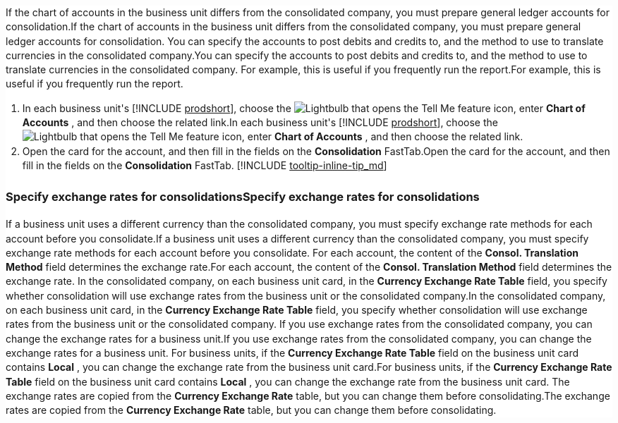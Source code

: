 <span data-ttu-id="3c5c9-156">If the chart of accounts in the business unit differs from the consolidated company, you must prepare general ledger accounts for consolidation.</span><span class="sxs-lookup"><span data-stu-id="3c5c9-156">If the chart of accounts in the business unit differs from the consolidated company, you must prepare general ledger accounts for consolidation.</span></span> <span data-ttu-id="3c5c9-157">You can specify the accounts to post debits and credits to, and the method to use to translate currencies in the consolidated company.</span><span class="sxs-lookup"><span data-stu-id="3c5c9-157">You can specify the accounts to post debits and credits to, and the method to use to translate currencies in the consolidated company.</span></span> <span data-ttu-id="3c5c9-158">For example, this is useful if you frequently run the report.</span><span class="sxs-lookup"><span data-stu-id="3c5c9-158">For example, this is useful if you frequently run the report.</span></span>

1. <span data-ttu-id="3c5c9-159">In each business unit's [!INCLUDE [prodshort](includes/prodshort.md)], choose the ![Lightbulb that opens the Tell Me feature](media/ui-search/search_small.png "Tell me what you want to do") icon, enter **Chart of Accounts** , and then choose the related link.</span><span class="sxs-lookup"><span data-stu-id="3c5c9-159">In each business unit's [!INCLUDE [prodshort](includes/prodshort.md)], choose the ![Lightbulb that opens the Tell Me feature](media/ui-search/search_small.png "Tell me what you want to do") icon, enter **Chart of Accounts** , and then choose the related link.</span></span>  
2. <span data-ttu-id="3c5c9-160">Open the card for the account, and then fill in the fields on the **Consolidation** FastTab.</span><span class="sxs-lookup"><span data-stu-id="3c5c9-160">Open the card for the account, and then fill in the fields on the **Consolidation** FastTab.</span></span> [!INCLUDE [tooltip-inline-tip_md](includes/tooltip-inline-tip_md.md)]

### <a name="specify-exchange-rates-for-consolidations"></a><a name="exchrates"></a><span data-ttu-id="3c5c9-161">Specify exchange rates for consolidations</span><span class="sxs-lookup"><span data-stu-id="3c5c9-161">Specify exchange rates for consolidations</span></span>

<span data-ttu-id="3c5c9-162">If a business unit uses a different currency than the consolidated company, you must specify exchange rate methods for each account before you consolidate.</span><span class="sxs-lookup"><span data-stu-id="3c5c9-162">If a business unit uses a different currency than the consolidated company, you must specify exchange rate methods for each account before you consolidate.</span></span> <span data-ttu-id="3c5c9-163">For each account, the content of the **Consol. Translation Method** field determines the exchange rate.</span><span class="sxs-lookup"><span data-stu-id="3c5c9-163">For each account, the content of the **Consol. Translation Method** field determines the exchange rate.</span></span> <span data-ttu-id="3c5c9-164">In the consolidated company, on each business unit card, in the **Currency Exchange Rate Table** field, you specify whether consolidation will use exchange rates from the business unit or the consolidated company.</span><span class="sxs-lookup"><span data-stu-id="3c5c9-164">In the consolidated company, on each business unit card, in the **Currency Exchange Rate Table** field, you specify whether consolidation will use exchange rates from the business unit or the consolidated company.</span></span> <span data-ttu-id="3c5c9-165">If you use exchange rates from the consolidated company, you can change the exchange rates for a business unit.</span><span class="sxs-lookup"><span data-stu-id="3c5c9-165">If you use exchange rates from the consolidated company, you can change the exchange rates for a business unit.</span></span> <span data-ttu-id="3c5c9-166">For business units, if the **Currency Exchange Rate Table** field on the business unit card contains **Local** , you can change the exchange rate from the business unit card.</span><span class="sxs-lookup"><span data-stu-id="3c5c9-166">For business units, if the **Currency Exchange Rate Table** field on the business unit card contains **Local** , you can change the exchange rate from the business unit card.</span></span> <span data-ttu-id="3c5c9-167">The exchange rates are copied from the **Currency Exchange Rate** table, but you can change them before consolidating.</span><span class="sxs-lookup"><span data-stu-id="3c5c9-167">The exchange rates are copied from the **Currency Exchange Rate** table, but you can change them before consolidating.</span></span>
